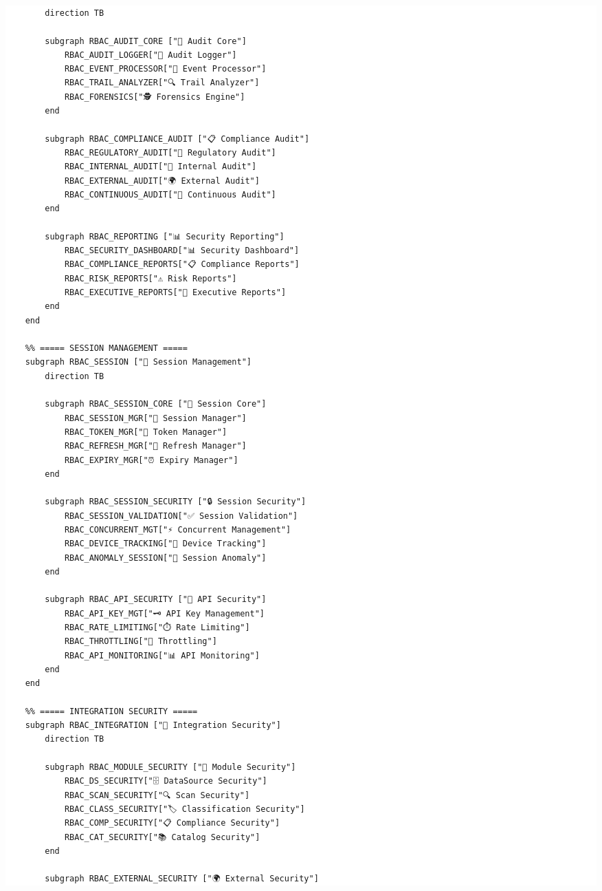 ```mermaid
        direction TB
        
        subgraph RBAC_AUDIT_CORE ["📝 Audit Core"]
            RBAC_AUDIT_LOGGER["📝 Audit Logger"]
            RBAC_EVENT_PROCESSOR["📡 Event Processor"]
            RBAC_TRAIL_ANALYZER["🔍 Trail Analyzer"]
            RBAC_FORENSICS["🕵️ Forensics Engine"]
        end
        
        subgraph RBAC_COMPLIANCE_AUDIT ["📋 Compliance Audit"]
            RBAC_REGULATORY_AUDIT["📜 Regulatory Audit"]
            RBAC_INTERNAL_AUDIT["🏢 Internal Audit"]
            RBAC_EXTERNAL_AUDIT["🌍 External Audit"]
            RBAC_CONTINUOUS_AUDIT["🔄 Continuous Audit"]
        end
        
        subgraph RBAC_REPORTING ["📊 Security Reporting"]
            RBAC_SECURITY_DASHBOARD["📊 Security Dashboard"]
            RBAC_COMPLIANCE_REPORTS["📋 Compliance Reports"]
            RBAC_RISK_REPORTS["⚠️ Risk Reports"]
            RBAC_EXECUTIVE_REPORTS["👔 Executive Reports"]
        end
    end
    
    %% ===== SESSION MANAGEMENT =====
    subgraph RBAC_SESSION ["🎫 Session Management"]
        direction TB
        
        subgraph RBAC_SESSION_CORE ["🎫 Session Core"]
            RBAC_SESSION_MGR["🎫 Session Manager"]
            RBAC_TOKEN_MGR["🎫 Token Manager"]
            RBAC_REFRESH_MGR["🔄 Refresh Manager"]
            RBAC_EXPIRY_MGR["⏰ Expiry Manager"]
        end
        
        subgraph RBAC_SESSION_SECURITY ["🔒 Session Security"]
            RBAC_SESSION_VALIDATION["✅ Session Validation"]
            RBAC_CONCURRENT_MGT["⚡ Concurrent Management"]
            RBAC_DEVICE_TRACKING["📱 Device Tracking"]
            RBAC_ANOMALY_SESSION["🚨 Session Anomaly"]
        end
        
        subgraph RBAC_API_SECURITY ["🔌 API Security"]
            RBAC_API_KEY_MGT["🗝️ API Key Management"]
            RBAC_RATE_LIMITING["⏱️ Rate Limiting"]
            RBAC_THROTTLING["🐌 Throttling"]
            RBAC_API_MONITORING["📊 API Monitoring"]
        end
    end
    
    %% ===== INTEGRATION SECURITY =====
    subgraph RBAC_INTEGRATION ["🔗 Integration Security"]
        direction TB
        
        subgraph RBAC_MODULE_SECURITY ["🧩 Module Security"]
            RBAC_DS_SECURITY["🗄️ DataSource Security"]
            RBAC_SCAN_SECURITY["🔍 Scan Security"]
            RBAC_CLASS_SECURITY["🏷️ Classification Security"]
            RBAC_COMP_SECURITY["📋 Compliance Security"]
            RBAC_CAT_SECURITY["📚 Catalog Security"]
        end
        
        subgraph RBAC_EXTERNAL_SECURITY ["🌍 External Security"]
```